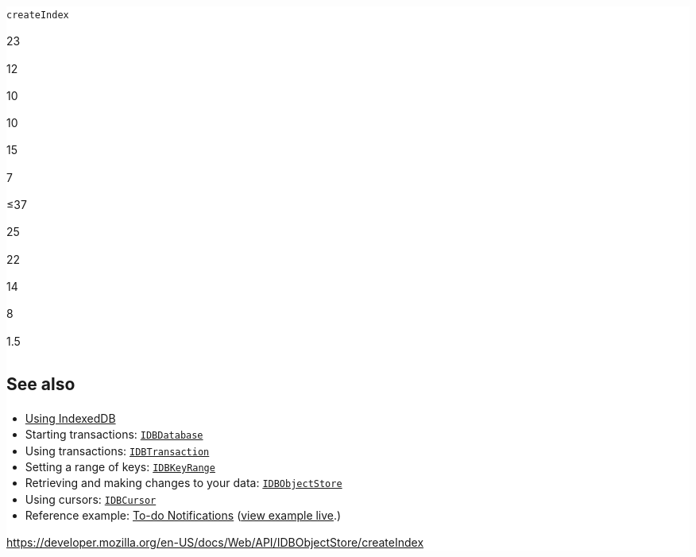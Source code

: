 `createIndex`

23

12

10

10

15

7

≤37

25

22

14

8

1.5

See also
--------

-   [Using IndexedDB](../indexeddb_api/using_indexeddb)
-   Starting transactions: [`IDBDatabase`](../idbdatabase)
-   Using transactions: [`IDBTransaction`](../idbtransaction)
-   Setting a range of keys: [`IDBKeyRange`](../idbkeyrange)
-   Retrieving and making changes to your data: [`IDBObjectStore`](../idbobjectstore)
-   Using cursors: [`IDBCursor`](../idbcursor)
-   Reference example: [To-do Notifications](https://github.com/mdn/to-do-notifications/tree/gh-pages) ([view example live](https://mdn.github.io/to-do-notifications/).)

<a href="https://developer.mozilla.org/en-US/docs/Web/API/IDBObjectStore/createIndex" class="_attribution-link">https://developer.mozilla.org/en-US/docs/Web/API/IDBObjectStore/createIndex</a>

